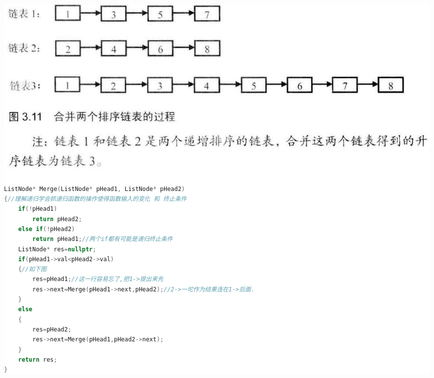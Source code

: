![1550749547794](剑指offer牛客网顺序汇总.assets/1550749547794.png)

```C++
ListNode* Merge(ListNode* pHead1, ListNode* pHead2)
{//理解递归学会抓递归函数的操作使得函数输入的变化 和 终止条件
    if(!pHead1)
        return pHead2;
    else if(!pHead2)
        return pHead1;//两个if都有可能是递归终止条件
    ListNode* res=nullptr;
    if(pHead1->val<pHead2->val)
    {//如下图
        res=pHead1;//这一行容易忘了,把1->提出来先
        res->next=Merge(pHead1->next,pHead2);//2->一坨作为结果连在1->后面.
    }
    else
    {
        res=pHead2;
        res->next=Merge(pHead1,pHead2->next);
    }
    return res;
}
```
